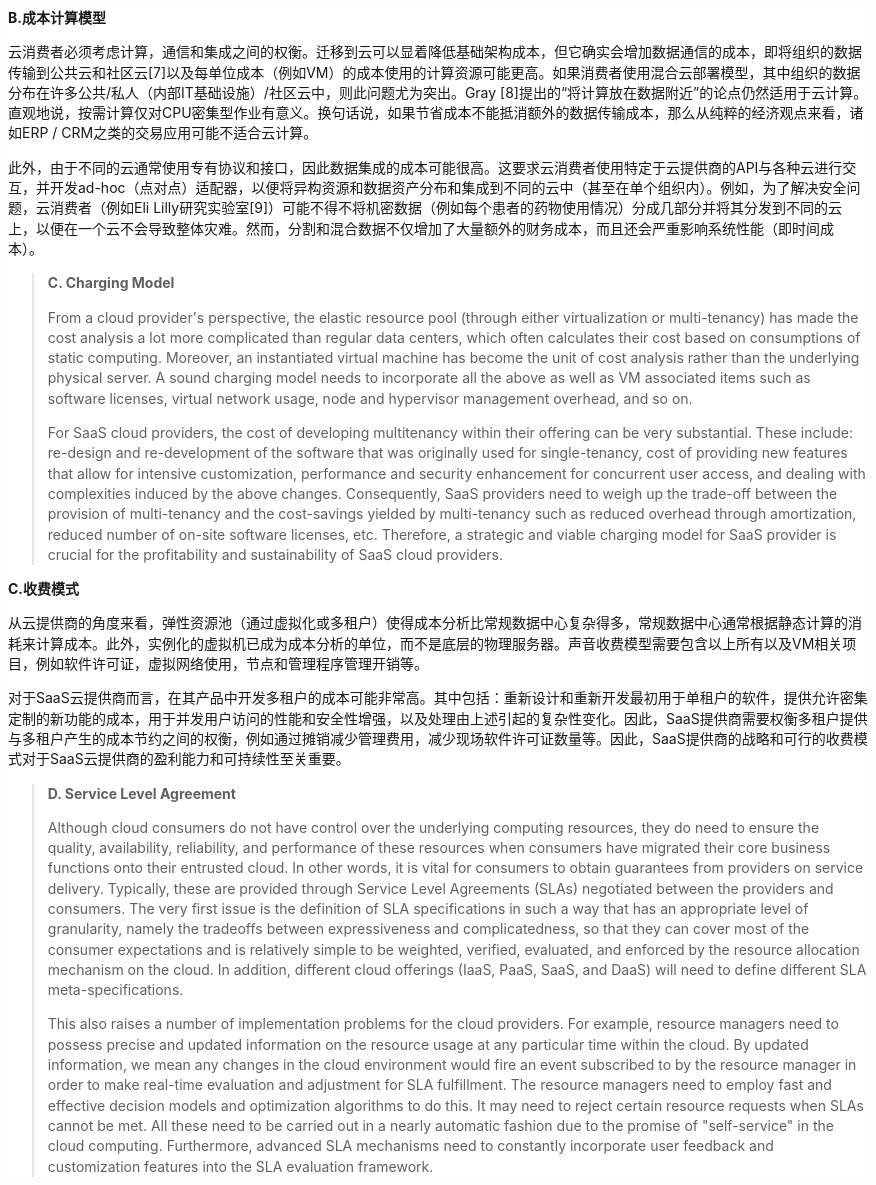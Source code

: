 

**B.成本计算模型**

云消费者必须考虑计算，通信和集成之间的权衡。迁移到云可以显着降低基础架构成本，但它确实会增加数据通信的成本，即将组织的数据传输到公共云和社区云[7]以及每单位成本（例如VM）的成本使用的计算资源可能更高。如果消费者使用混合云部署模型，其中组织的数据分布在许多公共/私人（内部IT基础设施）/社区云中，则此问题尤为突出。Gray [8]提出的“将计算放在数据附近”的论点仍然适用于云计算。直观地说，按需计算仅对CPU密集型作业有意义。换句话说，如果节省成本不能抵消额外的数据传输成本，那么从纯粹的经济观点来看，诸如ERP / CRM之类的交易应用可能不适合云计算。

此外，由于不同的云通常使用专有协议和接口，因此数据集成的成本可能很高。这要求云消费者使用特定于云提供商的API与各种云进行交互，并开发ad-hoc（点对点）适配器，以便将异构资源和数据资产分布和集成到不同的云中（甚至在单个组织内）。例如，为了解决安全问题，云消费者（例如Eli Lilly研究实验室[9]）可能不得不将机密数据（例如每个患者的药物使用情况）分成几部分并将其分发到不同的云上，以便在一个云不会导致整体灾难。然而，分割和混合数据不仅增加了大量额外的财务成本，而且还会严重影响系统性能（即时间成本）。

> **C. Charging Model**
>
> From a cloud provider's perspective, the elastic resource pool (through either virtualization or multi-tenancy) has made the cost analysis a lot more complicated than regular data centers, which often calculates their cost based on consumptions of static computing. Moreover, an instantiated virtual machine has become the unit of cost analysis rather than the underlying physical server. A sound charging model needs to incorporate all the above as well as VM associated items such as software licenses, virtual network usage, node and hypervisor management overhead, and so on.
>
> For SaaS cloud providers, the cost of developing multitenancy within their offering can be very substantial. These include: re-design and re-development of the software that was originally used for single-tenancy, cost of providing new features that allow for intensive customization, performance and security enhancement for concurrent user access, and dealing with complexities induced by the above changes. Consequently, SaaS providers need to weigh up the trade-off between the provision of multi-tenancy and the cost-savings yielded by multi-tenancy such as reduced overhead through amortization, reduced number of on-site software licenses, etc. Therefore, a strategic and viable charging model for SaaS provider is crucial for the profitability and sustainability of SaaS cloud providers.

**C.收费模式**

从云提供商的角度来看，弹性资源池（通过虚拟化或多租户）使得成本分析比常规数据中心复杂得多，常规数据中心通常根据静态计算的消耗来计算成本。此外，实例化的虚拟机已成为成本分析的单位，而不是底层的物理服务器。声音收费模型需要包含以上所有以及VM相关项目，例如软件许可证，虚拟网络使用，节点和管理程序管理开销等。

对于SaaS云提供商而言，在其产品中开发多租户的成本可能非常高。其中包括：重新设计和重新开发最初用于单租户的软件，提供允许密集定制的新功能的成本，用于并发用户访问的性能和安全性增强，以及处理由上述引起的复杂性变化。因此，SaaS提供商需要权衡多租户提供与多租户产生的成本节约之间的权衡，例如通过摊销减少管理费用，减少现场软件许可证数量等。因此，SaaS提供商的战略和可行的收费模式对于SaaS云提供商的盈利能力和可持续性至关重要。

> **D. Service Level Agreement**
>
> Although cloud consumers do not have control over the underlying computing resources, they do need to ensure the quality, availability, reliability, and performance of these resources when consumers have migrated their core business functions onto their entrusted cloud. In other words, it is vital for consumers to obtain guarantees from providers on service delivery. Typically, these are provided through Service Level Agreements (SLAs) negotiated between the providers and consumers. The very first issue is the definition of SLA specifications in such a way that has an appropriate level of granularity, namely the tradeoffs between expressiveness and complicatedness, so that they can cover most of the consumer expectations and is relatively simple to be weighted, verified, evaluated, and enforced by the resource allocation mechanism on the cloud. In addition, different cloud offerings (IaaS, PaaS, SaaS, and DaaS) will need to define different SLA meta-specifications. 
>
> This also raises a number of implementation problems for the cloud providers. For example, resource managers need to possess precise and updated information on the resource usage at any particular time within the cloud. By updated information, we mean any changes in the cloud environment would fire an event subscribed to by the resource manager in order to make real-time evaluation and adjustment for SLA fulfillment. The resource managers need to employ fast and effective decision models and optimization algorithms to do this. It may need to reject certain resource requests when SLAs cannot be met. All these need to be carried out in a nearly automatic fashion due to the promise of "self-service" in the cloud computing. Furthermore, advanced SLA mechanisms need to constantly incorporate user feedback and customization features into the SLA evaluation framework.
